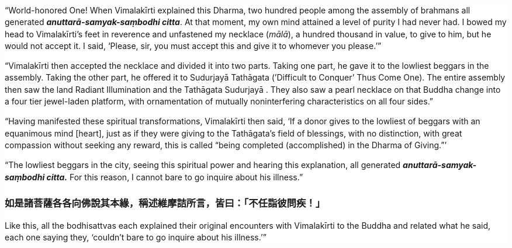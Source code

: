 “World-honored One! When Vimalakīrti explained this Dharma, two hundred people among the assembly of brahmans all generated ***anuttarā-samyak-saṃbodhi citta***. At that moment, my own mind attained a level of purity I had never had. I bowed my head to Vimalakīrti’s feet in reverence and unfastened my necklace (*mālā*), a hundred thousand in value, to give to him, but he would not accept it. I said, ‘Please, sir, you must accept this and give it to whomever you please.’”

“Vimalakīrti then accepted the necklace and divided it into two parts. Taking one part, he gave it to the lowliest beggars in the assembly. Taking the other part, he offered it to Sudurjayā Tathāgata (’Difficult to Conquer’ Thus Come One). The entire assembly then saw the land Radiant Illumination and the Tathāgata Sudurjayā . They also saw a pearl necklace on that Buddha change into a four tier jewel-laden platform, with ornamentation of mutually noninterfering characteristics on all four sides.”  

“Having manifested these spiritual transformations, Vimalakīrti then said, ‘If a donor gives to the lowliest of beggars with an equanimous mind [heart], just as if they were giving to the Tathāgata’s field of blessings, with no distinction, with great compassion without seeking any reward, this is called “being completed (accomplished) in the Dharma of Giving.”’

“The lowliest beggars in the city, seeing this spiritual power and hearing this explanation, all generated ***anuttarā-samyak-saṃbodhi citta.*** For this reason, I cannot bare to go inquire about his illness.”   

### 如是諸菩薩各各向佛說其本緣，稱述維摩詰所言，皆曰：「不任詣彼問疾！」

Like this, all the bodhisattvas each explained their original encounters with Vimalakīrti to the Buddha and related what he said, each one saying they, ‘couldn’t bare to go inquire about his illness.’”